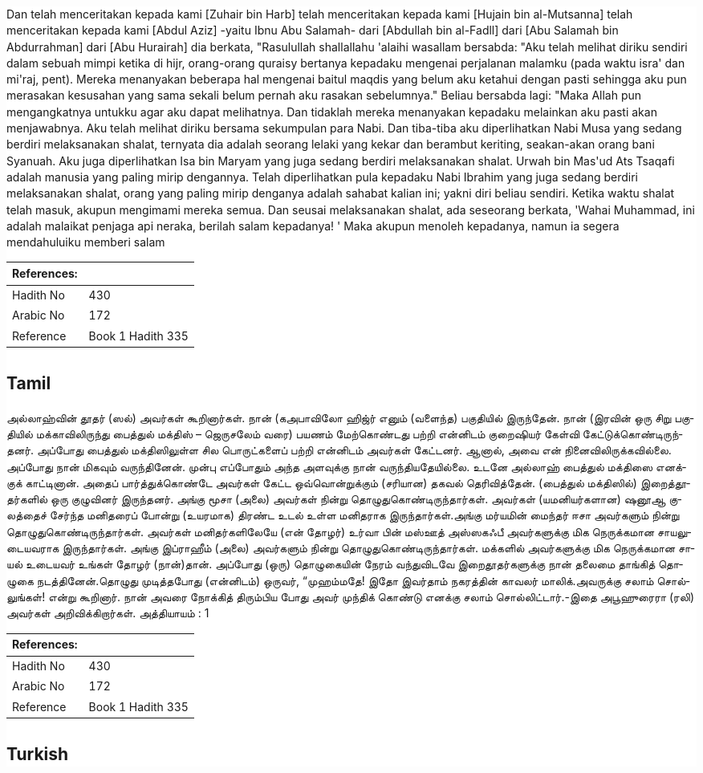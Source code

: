 
<div dir="ltr" lang="id" style={{fontSize:'larger',backgroundColor:'#f8f9fa',padding:20}}>
Dan telah menceritakan kepada kami [Zuhair bin Harb] telah menceritakan kepada kami [Hujain bin al-Mutsanna] telah menceritakan kepada kami [Abdul Aziz] -yaitu Ibnu Abu Salamah- dari [Abdullah bin al-Fadll] dari [Abu Salamah bin Abdurrahman] dari [Abu Hurairah] dia berkata, "Rasulullah shallallahu 'alaihi wasallam bersabda: "Aku telah melihat diriku sendiri dalam sebuah mimpi ketika di hijr, orang-orang quraisy bertanya kepadaku mengenai perjalanan malamku (pada waktu isra' dan mi'raj, pent). Mereka menanyakan beberapa hal mengenai baitul maqdis yang belum aku ketahui dengan pasti sehingga aku pun merasakan kesusahan yang sama sekali belum pernah aku rasakan sebelumnya." Beliau bersabda lagi: "Maka Allah pun mengangkatnya untukku agar aku dapat melihatnya. Dan tidaklah mereka menanyakan kepadaku melainkan aku pasti akan menjawabnya. Aku telah melihat diriku bersama sekumpulan para Nabi. Dan tiba-tiba aku diperlihatkan Nabi Musa yang sedang berdiri melaksanakan shalat, ternyata dia adalah seorang lelaki yang kekar dan berambut keriting, seakan-akan orang bani Syanuah. Aku juga diperlihatkan Isa bin Maryam yang juga sedang berdiri melaksanakan shalat. Urwah bin Mas'ud Ats Tsaqafi adalah manusia yang paling mirip dengannya. Telah diperlihatkan pula kepadaku Nabi Ibrahim yang juga sedang berdiri melaksanakan shalat, orang yang paling mirip denganya adalah sahabat kalian ini; yakni diri beliau sendiri. Ketika waktu shalat telah masuk, akupun mengimami mereka semua. Dan seusai melaksanakan shalat, ada seseorang berkata, 'Wahai Muhammad, ini adalah malaikat penjaga api neraka, berilah salam kepadanya! ' Maka akupun menoleh kepadanya, namun ia segera mendahuluiku memberi salam
</div>
<div style={{backgroundColor:'#f8f9fa',padding:20, marginBottom: 10}}><table> <thead> <tr> <th>References:</th> <th></th> </tr> </thead> <tbody><tr><td>Hadith No</td><td>430</td></tr><tr><td>Arabic No</td><td>172</td></tr><tr><td>Reference</td><td>Book 1 Hadith 335</td></tr></tbody></table></div>

## Tamil


<div dir="ltr" lang="ta" style={{fontSize:'larger',backgroundColor:'#f8f9fa',padding:20}}>
அல்லாஹ்வின் தூதர் (ஸல்) அவர்கள் கூறினார்கள். நான் (கஅபாவிலோ ஹிஜ்ர் எனும் (வளைந்த) பகுதியில் இருந்தேன். நான் (இரவின் ஒரு சிறு பகுதியில் மக்காவிலிருந்து பைத்துல் மக்திஸ் – ஜெருசலேம் வரை) பயணம் மேற்கொண்டது பற்றி என்னிடம் குறைஷியர் கேள்வி கேட்டுக்கொண்டிருந்தனர். அப்போது பைத்துல் மக்திஸிலுள்ள சில பொருட்களைப் பற்றி என்னிடம் அவர்கள் கேட்டனர். ஆனால், அவை என் நினைவிலிருக்கவில்லை. அப்போது நான் மிகவும் வருந்தினேன். முன்பு எப்போதும் அந்த அளவுக்கு நான் வருந்தியதேயில்லை. உடனே அல்லாஹ் பைத்துல் மக்திஸை எனக்குக் காட்டினான். அதைப் பார்த்துக்கொண்டே அவர்கள் கேட்ட ஒவ்வொன்றுக்கும் (சரியான) தகவல் தெரிவித்தேன். (பைத்துல் மக்திஸில்) இறைத்தூதர்களில் ஒரு குழுவினர் இருந்தனர். அங்கு மூசா (அலை) அவர்கள் நின்று தொழுதுகொண்டிருந்தார்கள். அவர்கள் (யமனியர்களான) ஷனூஆ குலத்தைச் சேர்ந்த மனிதரைப் போன்று (உயரமாக) திரண்ட உடல் உள்ள மனிதராக இருந்தார்கள்.அங்கு மர்யமின் மைந்தர் ஈசா அவர்களும் நின்று தொழுதுகொண்டிருந்தார்கள். அவர்கள் மனிதர்களிலேயே (என் தோழர்) உர்வா பின் மஸ்ஊத் அஸ்ஸகஃபீ அவர்களுக்கு மிக நெருக்கமான சாயலுடையவராக இருந்தார்கள். அங்கு இப்ராஹீம் (அலை) அவர்களும் நின்று தொழுதுகொண்டிருந்தார்கள். மக்களில் அவர்களுக்கு மிக நெருக்கமான சாயல் உடையவர் உங்கள் தோழர் (நான்)தான். அப்போது (ஒரு) தொழுகையின் நேரம் வந்துவிடவே இறைதூதர்களுக்கு நான் தலைமை தாங்கித் தொழுகை நடத்தினேன்.தொழுது முடித்தபோது (என்னிடம்) ஒருவர், “முஹம்மதே! இதோ இவர்தாம் நகரத்தின் காவலர் மாலிக்.அவருக்கு சலாம் சொல்லுங்கள்! என்று கூறினார். நான் அவரை நோக்கித் திரும்பிய போது அவர் முந்திக் கொண்டு எனக்கு சலாம் சொல்லிட்டார்.-இதை அபூஹுரைரா (ரலி) அவர்கள் அறிவிக்கிறார்கள். அத்தியாயம் : 1
</div>
<div style={{backgroundColor:'#f8f9fa',padding:20, marginBottom: 10}}><table> <thead> <tr> <th>References:</th> <th></th> </tr> </thead> <tbody><tr><td>Hadith No</td><td>430</td></tr><tr><td>Arabic No</td><td>172</td></tr><tr><td>Reference</td><td>Book 1 Hadith 335</td></tr></tbody></table></div>

## Turkish

